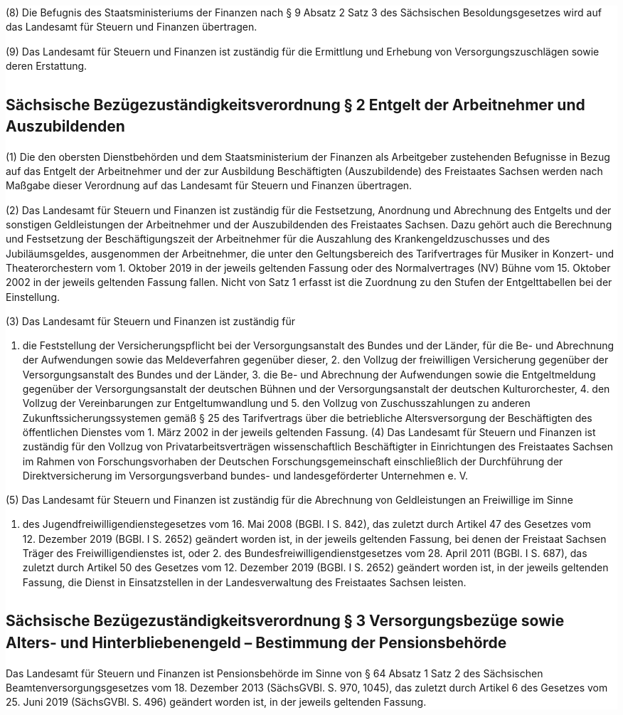(8) Die Befugnis des Staatsministeriums der Finanzen nach § 9 Absatz 2 Satz 3 des Sächsischen Besoldungsgesetzes wird auf das Landesamt für Steuern und Finanzen übertragen.

(9) Das Landesamt für Steuern und Finanzen ist zuständig für die Ermittlung und Erhebung von Versorgungszuschlägen sowie deren Erstattung.


## Sächsische Bezügezuständigkeitsverordnung § 2 Entgelt der Arbeitnehmer und Auszubildenden

(1) Die den obersten Dienstbehörden und dem Staatsministerium der Finanzen als Arbeitgeber zustehenden Befugnisse in Bezug auf das Entgelt der Arbeitnehmer und der zur Ausbildung Beschäftigten (Auszubildende) des Freistaates Sachsen werden nach Maßgabe dieser Verordnung auf das Landesamt für Steuern und Finanzen übertragen.

(2) Das Landesamt für Steuern und Finanzen ist zuständig für die Festsetzung, Anordnung und Abrechnung des Entgelts und der sonstigen Geldleistungen der Arbeitnehmer und der Auszubildenden des Freistaates Sachsen. Dazu gehört auch die Berechnung und Festsetzung der Beschäftigungszeit der Arbeitnehmer für die Auszahlung des Krankengeldzuschusses und des Jubiläumsgeldes, ausgenommen der Arbeitnehmer, die unter den Geltungsbereich des Tarifvertrages für Musiker in Konzert- und Theater­orchestern vom 1. Oktober 2019 in der jeweils geltenden Fassung oder des Normalvertrages (NV) Bühne vom 15. Oktober 2002 in der jeweils geltenden Fassung fallen. Nicht von Satz 1 erfasst ist die Zuordnung zu den Stufen der Entgelttabellen bei der Einstellung.

(3) Das Landesamt für Steuern und Finanzen ist zuständig für

1. die Feststellung der Versicherungspflicht bei der Versorgungsanstalt des Bundes und der Länder, für die Be- und Abrechnung der Aufwendungen sowie das Meldeverfahren gegenüber dieser, 2. den Vollzug der freiwilligen Versicherung gegenüber der Versorgungsanstalt des Bundes und der Länder, 3. die Be- und Abrechnung der Aufwendungen sowie die Entgeltmeldung gegenüber der Versorgungsanstalt der deutschen Bühnen und der Versorgungsanstalt der deutschen Kulturorchester, 4. den Vollzug der Vereinbarungen zur Entgeltumwandlung und 5. den Vollzug von Zuschusszahlungen zu anderen Zukunftssicherungssystemen gemäß § 25 des Tarifvertrags über die betriebliche Altersversorgung der Beschäftigten des öffentlichen Dienstes vom 1. März 2002 in der jeweils geltenden Fassung. (4) Das Landesamt für Steuern und Finanzen ist zuständig für den Vollzug von Privatarbeitsverträgen wissenschaftlich Beschäftigter in Einrichtungen des Freistaates Sachsen im Rahmen von Forschungsvorhaben der Deutschen Forschungsgemeinschaft einschließlich der Durchführung der Direktversicherung im Versorgungsverband bundes- und landesgeförderter Unternehmen e. V.

(5) Das Landesamt für Steuern und Finanzen ist zuständig für die Abrechnung von Geldleistungen an Freiwillige im Sinne

1. des Jugendfreiwilligendienstegesetzes vom 16. Mai 2008 (BGBl. I S. 842), das zuletzt durch Artikel 47 des Gesetzes vom 12. Dezember 2019 (BGBl. I S. 2652) geändert worden ist, in der jeweils geltenden Fassung, bei denen der Freistaat Sachsen Träger des Freiwilligendienstes ist, oder 2. des Bundesfreiwilligendienstgesetzes vom 28. April 2011 (BGBl. I S. 687), das zuletzt durch Artikel 50 des Gesetzes vom 12. Dezember 2019 (BGBl. I S. 2652) geändert worden ist, in der jeweils geltenden Fassung, die Dienst in Einsatzstellen in der Landesverwaltung des Freistaates Sachsen leisten. 
## Sächsische Bezügezuständigkeitsverordnung § 3 Versorgungsbezüge sowie Alters- und Hinterbliebenengeld – Bestimmung der Pensionsbehörde

Das Landesamt für Steuern und Finanzen ist Pensionsbehörde im Sinne von § 64 Absatz 1 Satz 2 des Sächsischen Beamtenversorgungsgesetzes vom 18. Dezember 2013 (SächsGVBl. S. 970, 1045), das zuletzt durch Artikel 6 des Gesetzes vom 25. Juni 2019 (SächsGVBl. S. 496) geändert worden ist, in der jeweils geltenden Fassung.
